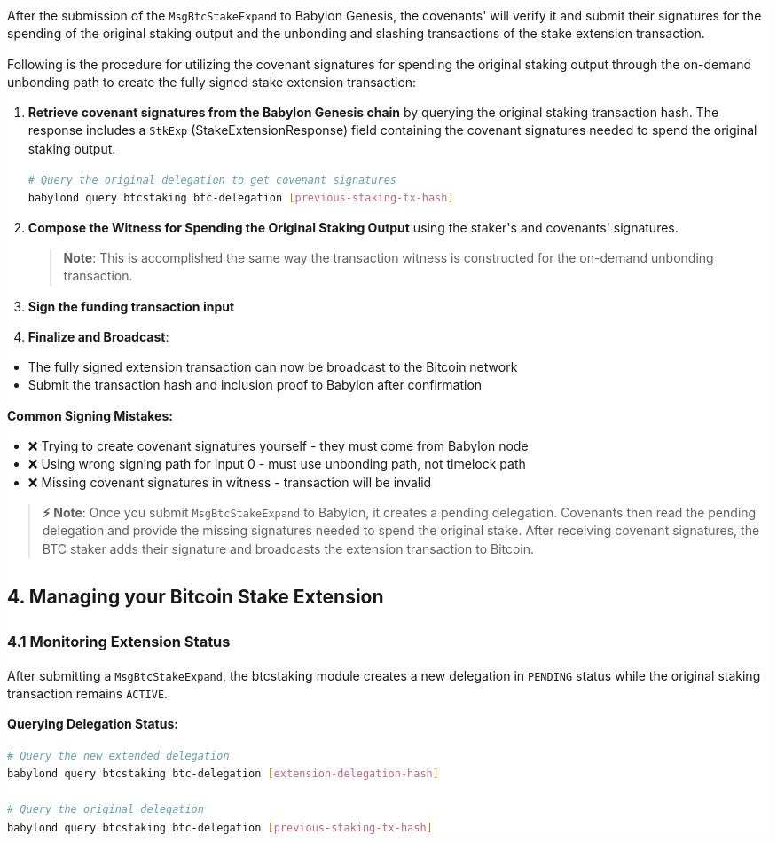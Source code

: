 After the submission of the `MsgBtcStakeExpand` to Babylon Genesis,
the covenants' will verify it and submit their signatures for the
spending of the original staking output and
the unbonding and slashing transactions of the stake extension transaction.

Following is the procedure for utilizing the covenant signatures
for spending the original staking output through the on-demand unbonding
path to create the fully signed stake extension transaction:
1. **Retrieve covenant signatures from the Babylon Genesis chain**
   by querying the original staking transaction hash. The
   response includes a `StkExp` (StakeExtensionResponse) field
   containing the covenant signatures needed to spend the original
   staking output.

   ```bash
   # Query the original delegation to get covenant signatures
   babylond query btcstaking btc-delegation [previous-staking-tx-hash]
   ```
2. **Compose the Witness for Spending the Original Staking Output**
   using the staker's and covenants' signatures.
   > **Note**: This is accomplished the same way the transaction
   > witness is constructed for the on-demand unbonding transaction.

3. **Sign the funding transaction input**

4. **Finalize and Broadcast**:
  - The fully signed extension transaction can now be broadcast to the Bitcoin
  network
  - Submit the transaction hash and inclusion proof to Babylon after confirmation

**Common Signing Mistakes:**
- ❌ Trying to create covenant signatures yourself - they must come from
  Babylon node
- ❌ Using wrong signing path for Input 0 - must use unbonding path, not
  timelock path
- ❌ Missing covenant signatures in witness - transaction will be invalid

> **⚡ Note**: Once you submit `MsgBtcStakeExpand` to Babylon, it creates a 
> pending delegation. Covenants then read the pending delegation and provide 
> the missing signatures needed to spend the original stake. After receiving 
> covenant signatures, the BTC staker adds their signature and broadcasts 
> the extension transaction to Bitcoin.

## 4. Managing your Bitcoin Stake Extension

### 4.1 Monitoring Extension Status

After submitting a `MsgBtcStakeExpand`, the btcstaking module creates a new
delegation in `PENDING` status while the original staking transaction
remains `ACTIVE`.

**Querying Delegation Status:**
```bash
# Query the new extended delegation
babylond query btcstaking btc-delegation [extension-delegation-hash]

# Query the original delegation  
babylond query btcstaking btc-delegation [previous-staking-tx-hash]
```
